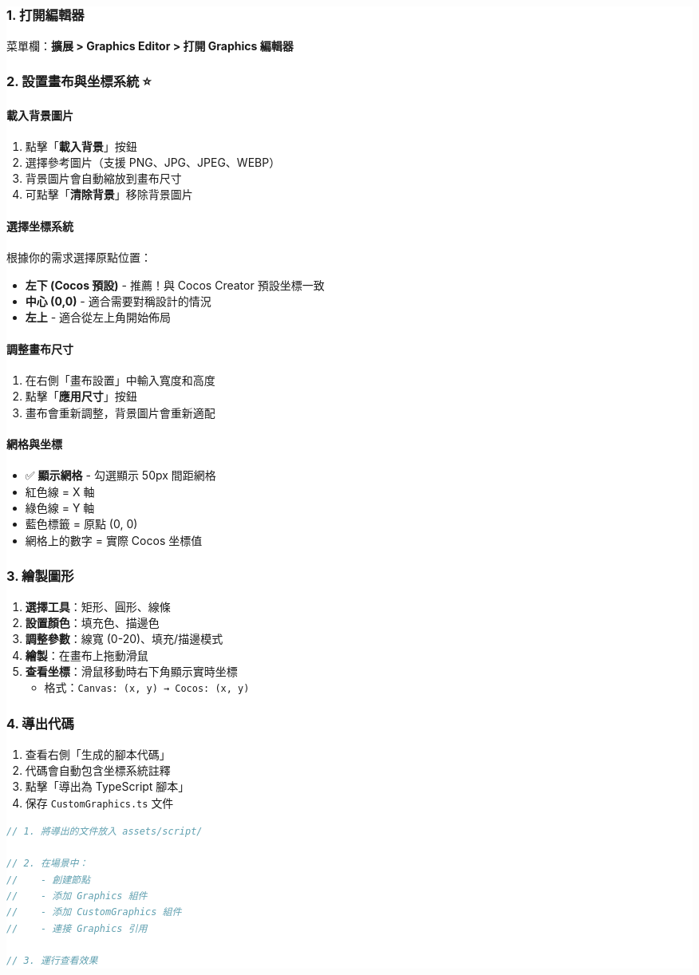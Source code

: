 ### 1. 打開編輯器

菜單欄：**擴展 > Graphics Editor > 打開 Graphics 編輯器**

### 2. 設置畫布與坐標系統 ⭐

#### 載入背景圖片
1. 點擊「**載入背景**」按鈕
2. 選擇參考圖片（支援 PNG、JPG、JPEG、WEBP）
3. 背景圖片會自動縮放到畫布尺寸
4. 可點擊「**清除背景**」移除背景圖片

#### 選擇坐標系統
根據你的需求選擇原點位置：
- **左下 (Cocos 預設)** - 推薦！與 Cocos Creator 預設坐標一致
- **中心 (0,0)** - 適合需要對稱設計的情況
- **左上** - 適合從左上角開始佈局

#### 調整畫布尺寸
1. 在右側「畫布設置」中輸入寬度和高度
2. 點擊「**應用尺寸**」按鈕
3. 畫布會重新調整，背景圖片會重新適配

#### 網格與坐標
- ✅ **顯示網格** - 勾選顯示 50px 間距網格
- 紅色線 = X 軸
- 綠色線 = Y 軸
- 藍色標籤 = 原點 (0, 0)
- 網格上的數字 = 實際 Cocos 坐標值

### 3. 繪製圖形

1. **選擇工具**：矩形、圓形、線條
2. **設置顏色**：填充色、描邊色
3. **調整參數**：線寬 (0-20)、填充/描邊模式
4. **繪製**：在畫布上拖動滑鼠
5. **查看坐標**：滑鼠移動時右下角顯示實時坐標
   - 格式：`Canvas: (x, y) → Cocos: (x, y)`

### 4. 導出代碼

1. 查看右側「生成的腳本代碼」
2. 代碼會自動包含坐標系統註釋
3. 點擊「導出為 TypeScript 腳本」
4. 保存 `CustomGraphics.ts` 文件

```typescript
// 1. 將導出的文件放入 assets/script/

// 2. 在場景中：
//    - 創建節點
//    - 添加 Graphics 組件
//    - 添加 CustomGraphics 組件
//    - 連接 Graphics 引用

// 3. 運行查看效果
```
